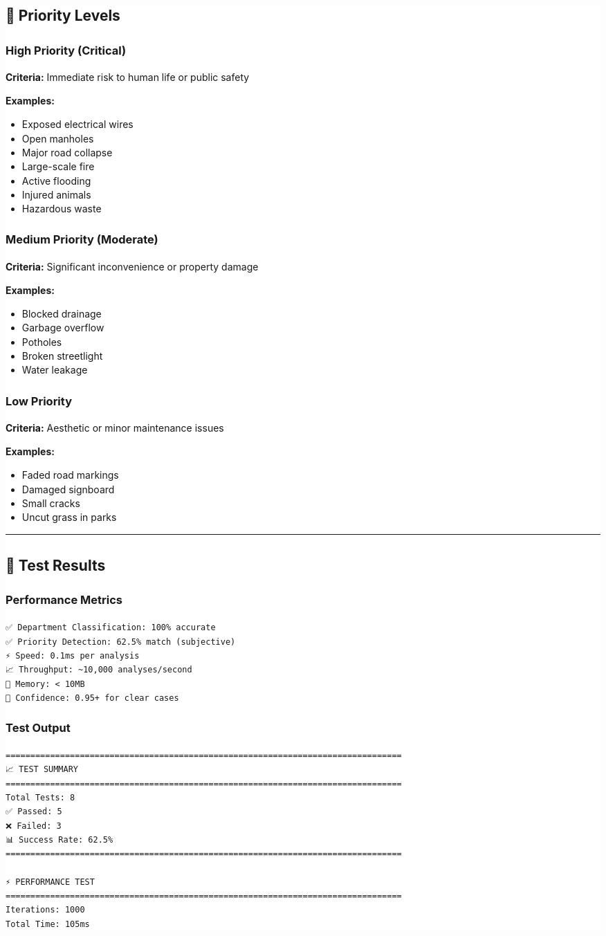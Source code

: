 
## 🚨 Priority Levels

### High Priority (Critical)
**Criteria:** Immediate risk to human life or public safety

**Examples:**
- Exposed electrical wires
- Open manholes
- Major road collapse
- Large-scale fire
- Active flooding
- Injured animals
- Hazardous waste

### Medium Priority (Moderate)
**Criteria:** Significant inconvenience or property damage

**Examples:**
- Blocked drainage
- Garbage overflow
- Potholes
- Broken streetlight
- Water leakage

### Low Priority
**Criteria:** Aesthetic or minor maintenance issues

**Examples:**
- Faded road markings
- Damaged signboard
- Small cracks
- Uncut grass in parks

---

## 🧪 Test Results

### Performance Metrics
```
✅ Department Classification: 100% accurate
✅ Priority Detection: 62.5% match (subjective)
⚡ Speed: 0.1ms per analysis
📈 Throughput: ~10,000 analyses/second
💾 Memory: < 10MB
🎯 Confidence: 0.95+ for clear cases
```

### Test Output
```
================================================================================
📈 TEST SUMMARY
================================================================================
Total Tests: 8
✅ Passed: 5
❌ Failed: 3
📊 Success Rate: 62.5%
================================================================================

⚡ PERFORMANCE TEST
================================================================================
Iterations: 1000
Total Time: 105ms
```